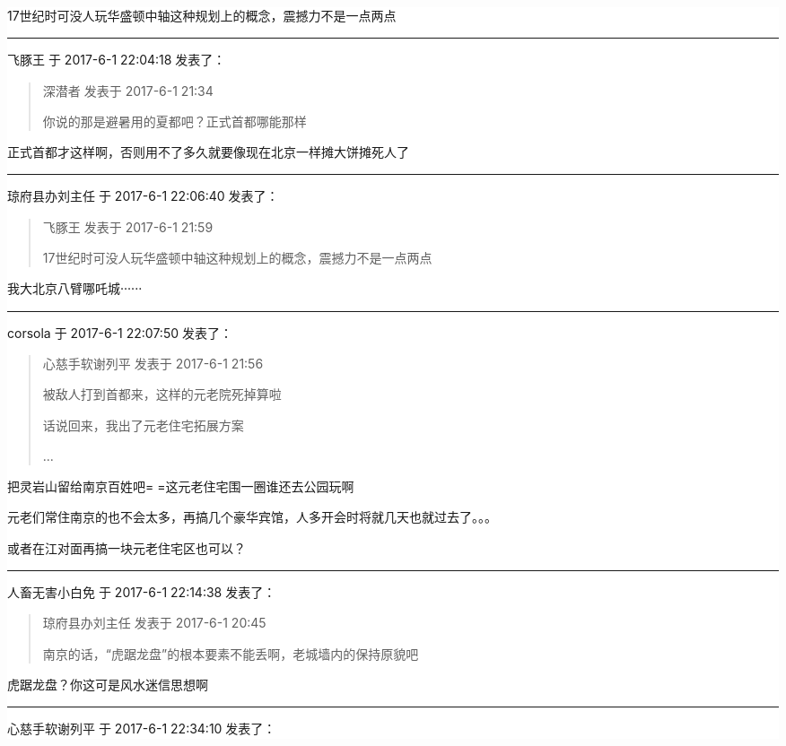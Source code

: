 

17世纪时可没人玩华盛顿中轴这种规划上的概念，震撼力不是一点两点

---------

飞豚王 于 2017-6-1 22:04:18 发表了：

> 深潜者 发表于 2017-6-1 21:34
> 
> 你说的那是避暑用的夏都吧？正式首都哪能那样



正式首都才这样啊，否则用不了多久就要像现在北京一样摊大饼摊死人了

---------

琼府县办刘主任 于 2017-6-1 22:06:40 发表了：

> 飞豚王 发表于 2017-6-1 21:59
> 
> 17世纪时可没人玩华盛顿中轴这种规划上的概念，震撼力不是一点两点



我大北京八臂哪吒城······

---------

corsola 于 2017-6-1 22:07:50 发表了：

> 心慈手软谢列平 发表于 2017-6-1 21:56
> 
> 被敌人打到首都来，这样的元老院死掉算啦
> 
> 话说回来，我出了元老住宅拓展方案
> 
> ...



把灵岩山留给南京百姓吧= =这元老住宅围一圈谁还去公园玩啊

元老们常住南京的也不会太多，再搞几个豪华宾馆，人多开会时将就几天也就过去了。。。

或者在江对面再搞一块元老住宅区也可以？

---------

人畜无害小白免 于 2017-6-1 22:14:38 发表了：

> 琼府县办刘主任 发表于 2017-6-1 20:45
> 
> 南京的话，“虎踞龙盘”的根本要素不能丢啊，老城墙内的保持原貌吧



虎踞龙盘？你这可是风水迷信思想啊

---------

心慈手软谢列平 于 2017-6-1 22:34:10 发表了：
